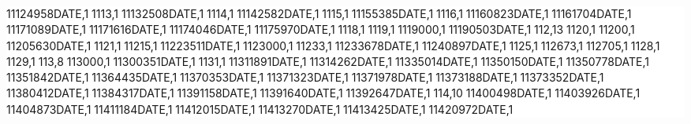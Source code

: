 11124958DATE,1
1113,1
11132508DATE,1
1114,1
11142582DATE,1
1115,1
11155385DATE,1
1116,1
11160823DATE,1
11161704DATE,1
11171089DATE,1
11171616DATE,1
11174046DATE,1
11175970DATE,1
1118,1
1119,1
1119000,1
11190503DATE,1
112,13
1120,1
11200,1
11205630DATE,1
1121,1
11215,1
11223511DATE,1
1123000,1
11233,1
11233678DATE,1
11240897DATE,1
1125,1
112673,1
112705,1
1128,1
1129,1
113,8
113000,1
11300351DATE,1
1131,1
11311891DATE,1
11314262DATE,1
11335014DATE,1
11350150DATE,1
11350778DATE,1
11351842DATE,1
11364435DATE,1
11370353DATE,1
11371323DATE,1
11371978DATE,1
11373188DATE,1
11373352DATE,1
11380412DATE,1
11384317DATE,1
11391158DATE,1
11391640DATE,1
11392647DATE,1
114,10
11400498DATE,1
11403926DATE,1
11404873DATE,1
11411184DATE,1
11412015DATE,1
11413270DATE,1
11413425DATE,1
11420972DATE,1